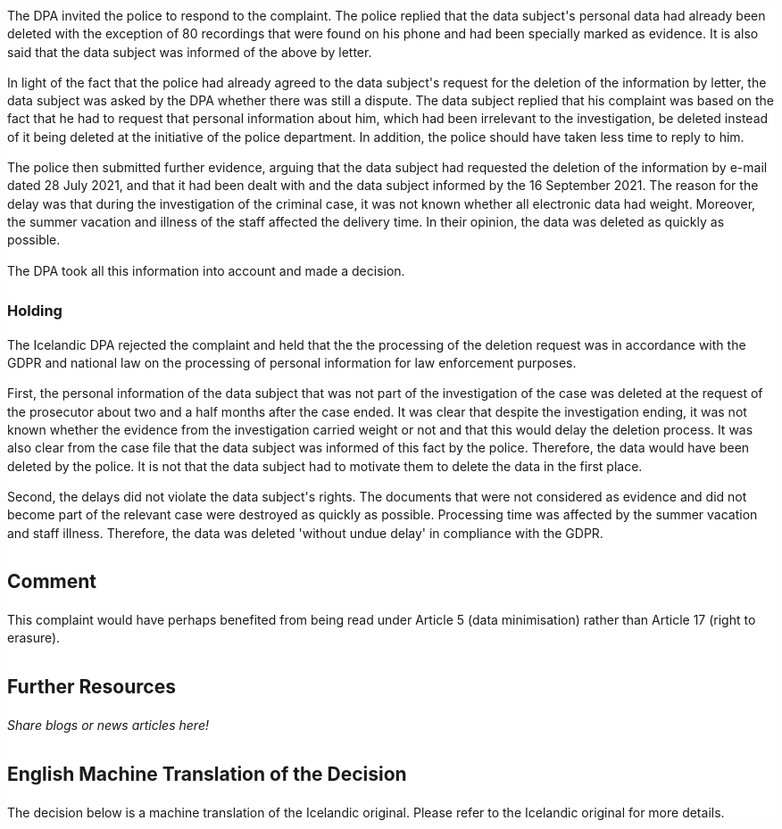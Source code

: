 The DPA invited the police to respond to the complaint. The police replied that the data subject's personal data had already been deleted with the exception of 80 recordings that were found on his phone and had been specially marked as evidence. It is also said that the data subject was informed of the above by letter.

In light of the fact that the police had already agreed to the data subject's request for the deletion of the information by letter, the data subject was asked by the DPA whether there was still a dispute. The data subject replied that his complaint was based on the fact that he had to request that personal information about him, which had been irrelevant to the investigation, be deleted instead of it being deleted at the initiative of the police department. In addition, the police should have taken less time to reply to him.

The police then submitted further evidence, arguing that the data subject had requested the deletion of the information by e-mail dated 28 July 2021, and that it had been dealt with and the data subject informed by the 16 September 2021. The reason for the delay was that during the investigation of the criminal case, it was not known whether all electronic data had weight. Moreover, the summer vacation and illness of the staff affected the delivery time. In their opinion, the data was deleted as quickly as possible.

The DPA took all this information into account and made a decision.

### Holding

The Icelandic DPA rejected the complaint and held that the the processing of the deletion request was in accordance with the GDPR and national law on the processing of personal information for law enforcement purposes.

First, the personal information of the data subject that was not part of the investigation of the case was deleted at the request of the prosecutor about two and a half months after the case ended. It was clear that despite the investigation ending, it was not known whether the evidence from the investigation carried weight or not and that this would delay the deletion process. It was also clear from the case file that the data subject was informed of this fact by the police. Therefore, the data would have been deleted by the police. It is not that the data subject had to motivate them to delete the data in the first place.

Second, the delays did not violate the data subject's rights. The documents that were not considered as evidence and did not become part of the relevant case were destroyed as quickly as possible. Processing time was affected by the summer vacation and staff illness. Therefore, the data was deleted 'without undue delay' in compliance with the GDPR.

## Comment

This complaint would have perhaps benefited from being read under Article 5 (data minimisation) rather than Article 17 (right to erasure).

## Further Resources

_Share blogs or news articles here!_

## English Machine Translation of the Decision

The decision below is a machine translation of the Icelandic original. Please refer to the Icelandic original for more details.
